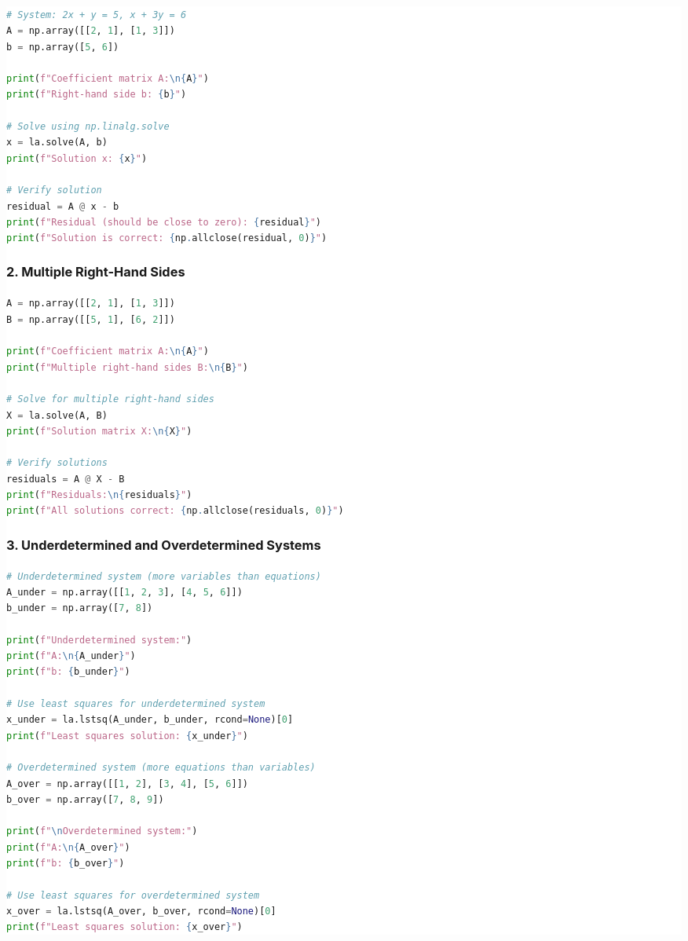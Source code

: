 ```python
# System: 2x + y = 5, x + 3y = 6
A = np.array([[2, 1], [1, 3]])
b = np.array([5, 6])

print(f"Coefficient matrix A:\n{A}")
print(f"Right-hand side b: {b}")

# Solve using np.linalg.solve
x = la.solve(A, b)
print(f"Solution x: {x}")

# Verify solution
residual = A @ x - b
print(f"Residual (should be close to zero): {residual}")
print(f"Solution is correct: {np.allclose(residual, 0)}")
```

### 2. Multiple Right-Hand Sides

```python
A = np.array([[2, 1], [1, 3]])
B = np.array([[5, 1], [6, 2]])

print(f"Coefficient matrix A:\n{A}")
print(f"Multiple right-hand sides B:\n{B}")

# Solve for multiple right-hand sides
X = la.solve(A, B)
print(f"Solution matrix X:\n{X}")

# Verify solutions
residuals = A @ X - B
print(f"Residuals:\n{residuals}")
print(f"All solutions correct: {np.allclose(residuals, 0)}")
```

### 3. Underdetermined and Overdetermined Systems

```python
# Underdetermined system (more variables than equations)
A_under = np.array([[1, 2, 3], [4, 5, 6]])
b_under = np.array([7, 8])

print(f"Underdetermined system:")
print(f"A:\n{A_under}")
print(f"b: {b_under}")

# Use least squares for underdetermined system
x_under = la.lstsq(A_under, b_under, rcond=None)[0]
print(f"Least squares solution: {x_under}")

# Overdetermined system (more equations than variables)
A_over = np.array([[1, 2], [3, 4], [5, 6]])
b_over = np.array([7, 8, 9])

print(f"\nOverdetermined system:")
print(f"A:\n{A_over}")
print(f"b: {b_over}")

# Use least squares for overdetermined system
x_over = la.lstsq(A_over, b_over, rcond=None)[0]
print(f"Least squares solution: {x_over}")
```
